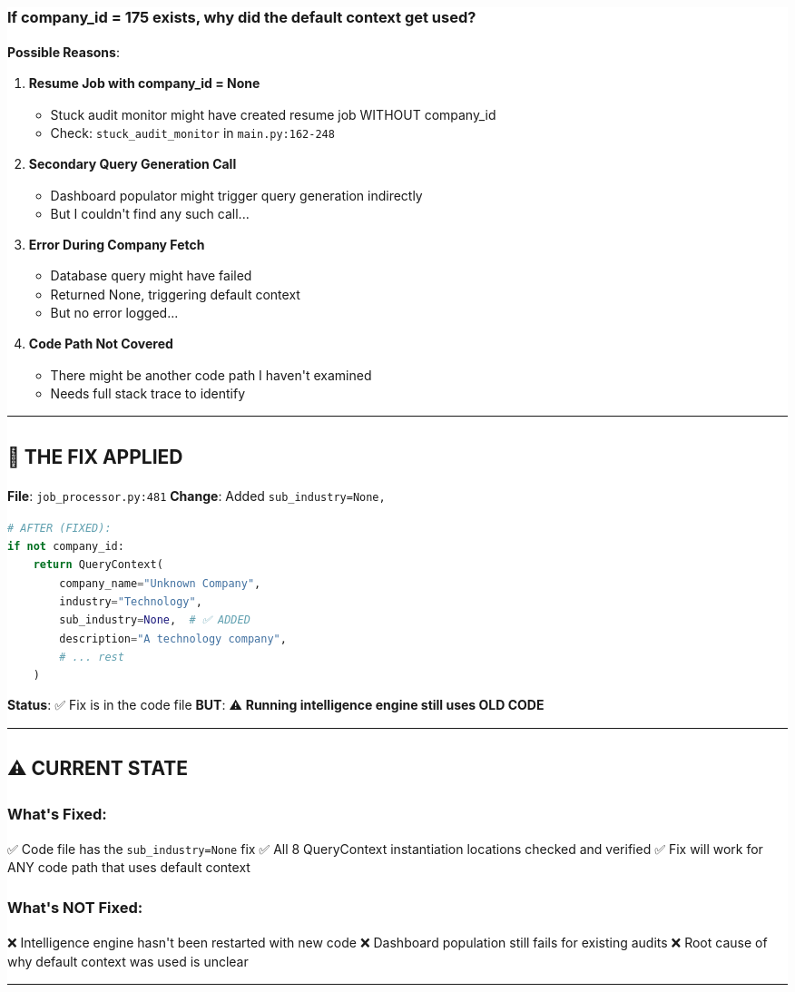 ### If company_id = 175 exists, why did the default context get used?

**Possible Reasons**:

1. **Resume Job with company_id = None**
   - Stuck audit monitor might have created resume job WITHOUT company_id
   - Check: `stuck_audit_monitor` in `main.py:162-248`

2. **Secondary Query Generation Call**
   - Dashboard populator might trigger query generation indirectly
   - But I couldn't find any such call...

3. **Error During Company Fetch**
   - Database query might have failed
   - Returned None, triggering default context
   - But no error logged...

4. **Code Path Not Covered**
   - There might be another code path I haven't examined
   - Needs full stack trace to identify

---

## 🎯 THE FIX APPLIED

**File**: `job_processor.py:481`
**Change**: Added `sub_industry=None,`

```python
# AFTER (FIXED):
if not company_id:
    return QueryContext(
        company_name="Unknown Company",
        industry="Technology",
        sub_industry=None,  # ✅ ADDED
        description="A technology company",
        # ... rest
    )
```

**Status**: ✅ Fix is in the code file
**BUT**: ⚠️ **Running intelligence engine still uses OLD CODE**

---

## ⚠️ CURRENT STATE

### What's Fixed:
✅ Code file has the `sub_industry=None` fix
✅ All 8 QueryContext instantiation locations checked and verified
✅ Fix will work for ANY code path that uses default context

### What's NOT Fixed:
❌ Intelligence engine hasn't been restarted with new code
❌ Dashboard population still fails for existing audits
❌ Root cause of why default context was used is unclear

---